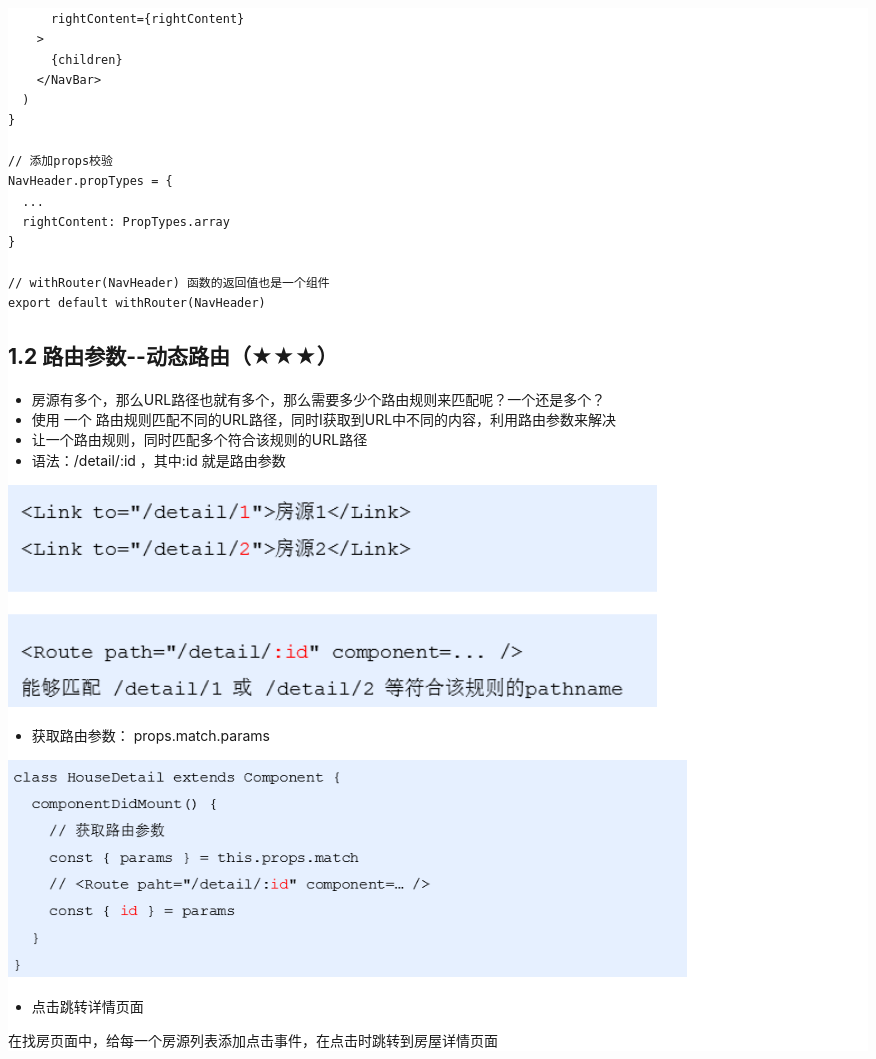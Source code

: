 ```react
      rightContent={rightContent}
    >
      {children}
    </NavBar>
  )
}

// 添加props校验
NavHeader.propTypes = {
  ...
  rightContent: PropTypes.array
}

// withRouter(NavHeader) 函数的返回值也是一个组件
export default withRouter(NavHeader)
```

## 1.2 路由参数--动态路由（★★★）

- 房源有多个，那么URL路径也就有多个，那么需要多少个路由规则来匹配呢？一个还是多个？
- 使用 一个 路由规则匹配不同的URL路径，同时I获取到URL中不同的内容，利用路由参数来解决
- 让一个路由规则，同时匹配多个符合该规则的URL路径
- 语法：/detail/:id ，其中:id 就是路由参数

![](images/路由参数.png)

- 获取路由参数： props.match.params

![](images/获取路由参数.png)

+ 点击跳转详情页面

在找房页面中，给每一个房源列表添加点击事件，在点击时跳转到房屋详情页面